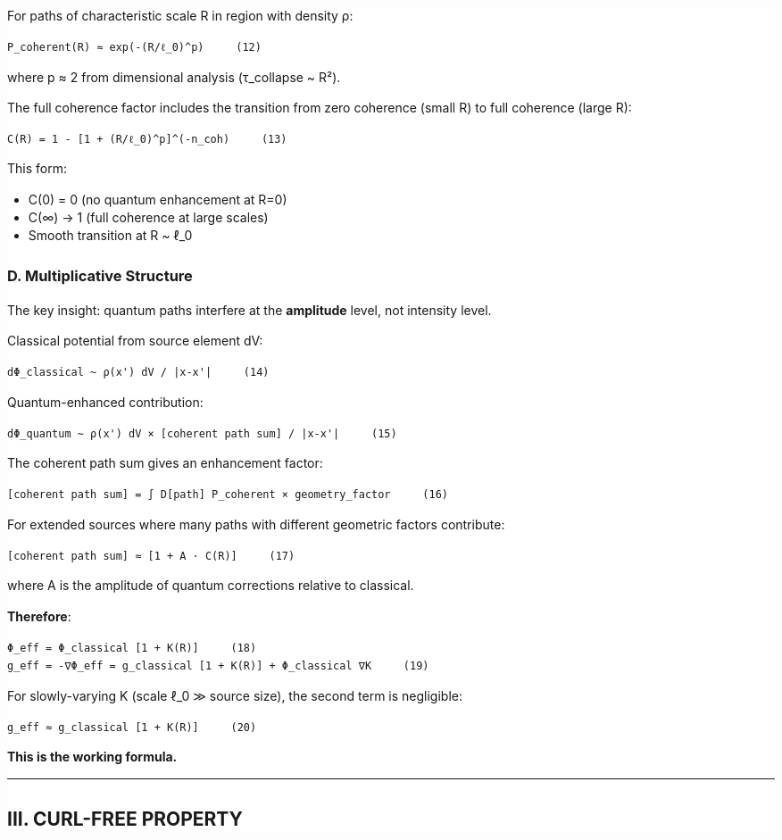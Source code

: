 For paths of characteristic scale R in region with density ρ:
```
P_coherent(R) ≈ exp(-(R/ℓ_0)^p)     (12)
```

where p ≈ 2 from dimensional analysis (τ_collapse ~ R²).

The full coherence factor includes the transition from zero coherence (small R) to full coherence (large R):
```
C(R) = 1 - [1 + (R/ℓ_0)^p]^(-n_coh)     (13)
```

This form:
- C(0) = 0 (no quantum enhancement at R=0)
- C(∞) → 1 (full coherence at large scales)
- Smooth transition at R ~ ℓ_0

### D. Multiplicative Structure

The key insight: quantum paths interfere at the **amplitude** level, not intensity level.

Classical potential from source element dV:
```
dΦ_classical ~ ρ(x') dV / |x-x'|     (14)
```

Quantum-enhanced contribution:
```
dΦ_quantum ~ ρ(x') dV × [coherent path sum] / |x-x'|     (15)
```

The coherent path sum gives an enhancement factor:
```
[coherent path sum] = ∫ D[path] P_coherent × geometry_factor     (16)
```

For extended sources where many paths with different geometric factors contribute:
```
[coherent path sum] ≈ [1 + A · C(R)]     (17)
```

where A is the amplitude of quantum corrections relative to classical.

**Therefore**:
```
Φ_eff = Φ_classical [1 + K(R)]     (18)
g_eff = -∇Φ_eff = g_classical [1 + K(R)] + Φ_classical ∇K     (19)
```

For slowly-varying K (scale ℓ_0 ≫ source size), the second term is negligible:
```
g_eff ≈ g_classical [1 + K(R)]     (20)
```

**This is the working formula.**

---

## III. CURL-FREE PROPERTY
